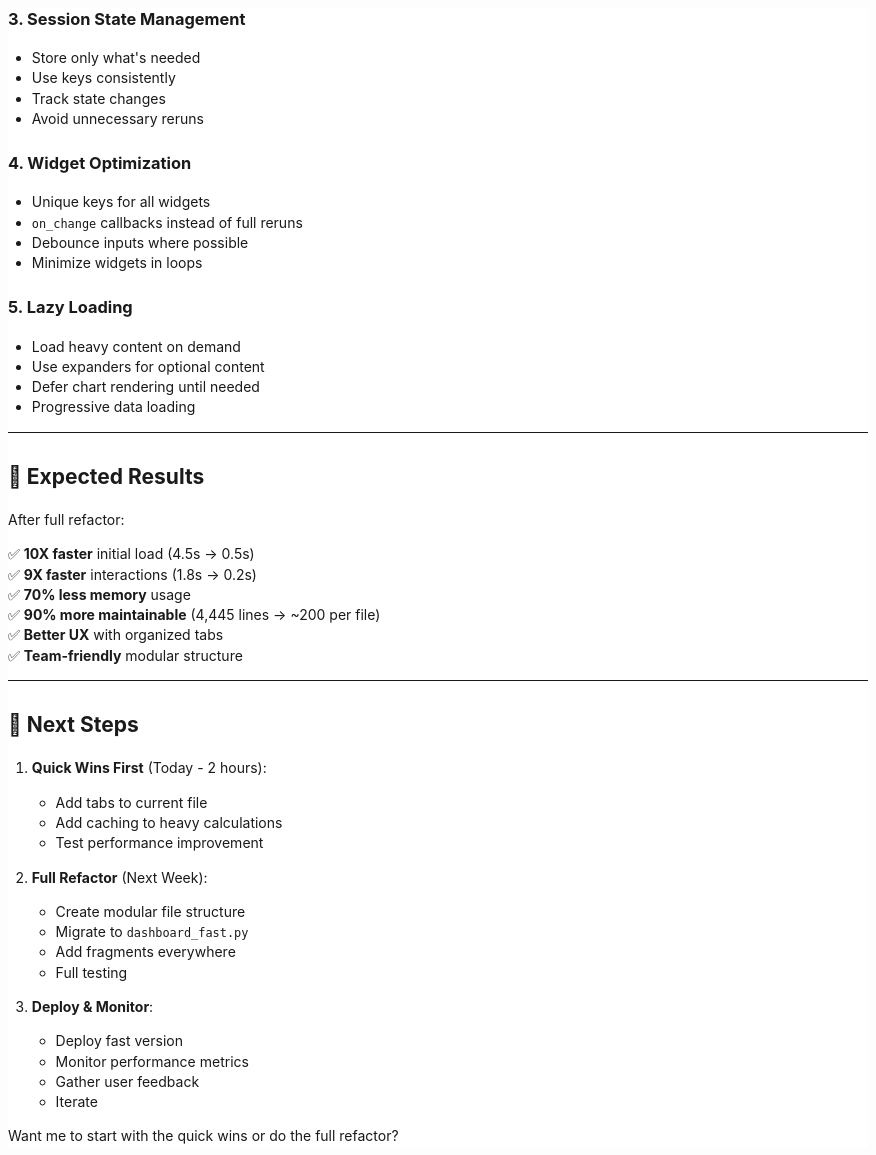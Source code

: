 ### 3. **Session State Management**
- Store only what's needed
- Use keys consistently
- Track state changes
- Avoid unnecessary reruns

### 4. **Widget Optimization**
- Unique keys for all widgets
- `on_change` callbacks instead of full reruns
- Debounce inputs where possible
- Minimize widgets in loops

### 5. **Lazy Loading**
- Load heavy content on demand
- Use expanders for optional content
- Defer chart rendering until needed
- Progressive data loading

---

## 🎯 Expected Results

After full refactor:

✅ **10X faster** initial load (4.5s → 0.5s)  
✅ **9X faster** interactions (1.8s → 0.2s)  
✅ **70% less memory** usage  
✅ **90% more maintainable** (4,445 lines → ~200 per file)  
✅ **Better UX** with organized tabs  
✅ **Team-friendly** modular structure  

---

## 🚀 Next Steps

1. **Quick Wins First** (Today - 2 hours):
   - Add tabs to current file
   - Add caching to heavy calculations
   - Test performance improvement

2. **Full Refactor** (Next Week):
   - Create modular file structure
   - Migrate to `dashboard_fast.py`
   - Add fragments everywhere
   - Full testing

3. **Deploy & Monitor**:
   - Deploy fast version
   - Monitor performance metrics
   - Gather user feedback
   - Iterate

Want me to start with the quick wins or do the full refactor?
